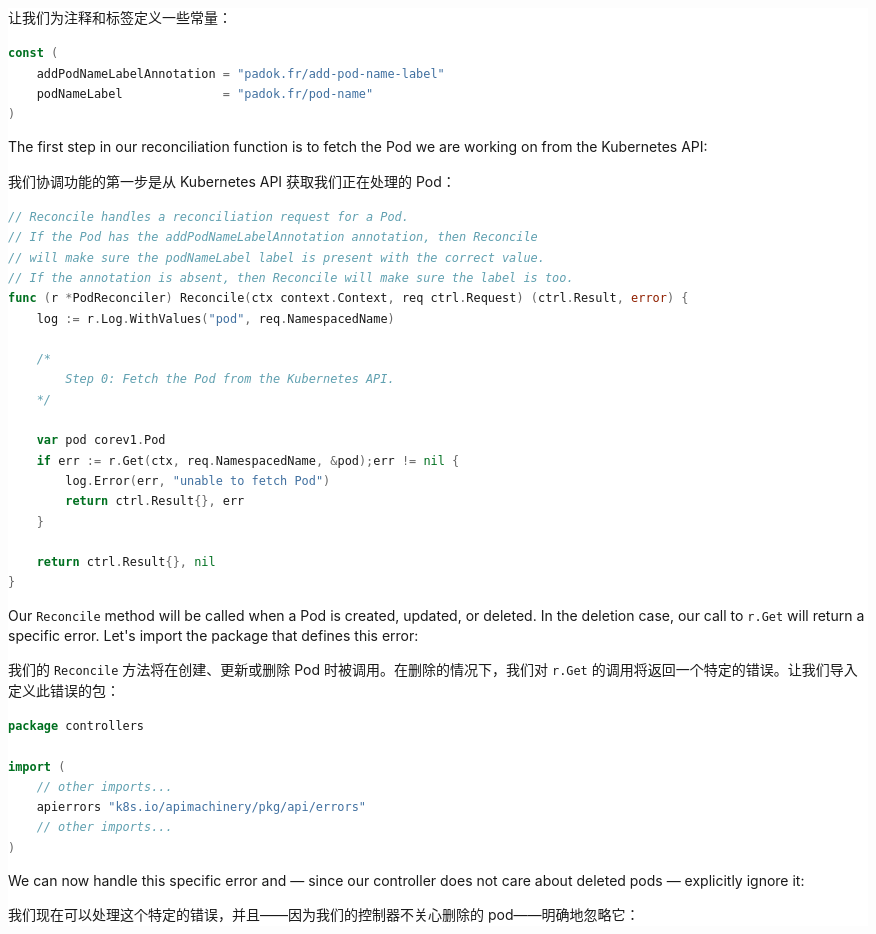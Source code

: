 让我们为注释和标签定义一些常量：

```go
const (
    addPodNameLabelAnnotation = "padok.fr/add-pod-name-label"
    podNameLabel              = "padok.fr/pod-name"
)
```

The first step in our reconciliation function is to fetch the Pod we are working on from the Kubernetes API:

我们协调功能的第一步是从 Kubernetes API 获取我们正在处理的 Pod：

```go
// Reconcile handles a reconciliation request for a Pod.
// If the Pod has the addPodNameLabelAnnotation annotation, then Reconcile
// will make sure the podNameLabel label is present with the correct value.
// If the annotation is absent, then Reconcile will make sure the label is too.
func (r *PodReconciler) Reconcile(ctx context.Context, req ctrl.Request) (ctrl.Result, error) {
    log := r.Log.WithValues("pod", req.NamespacedName)

    /*
        Step 0: Fetch the Pod from the Kubernetes API.
    */

    var pod corev1.Pod
    if err := r.Get(ctx, req.NamespacedName, &pod);err != nil {
        log.Error(err, "unable to fetch Pod")
        return ctrl.Result{}, err
    }

    return ctrl.Result{}, nil
}
```

Our `Reconcile` method will be called when a Pod is created, updated, or deleted. In the deletion case, our call to `r.Get` will return a specific error. Let's import the package that defines this error:

我们的 `Reconcile` 方法将在创建、更新或删除 Pod 时被调用。在删除的情况下，我们对 `r.Get` 的调用将返回一个特定的错误。让我们导入定义此错误的包：

```go
package controllers

import (
    // other imports...
    apierrors "k8s.io/apimachinery/pkg/api/errors"
    // other imports...
)
```

We can now handle this specific error and — since our controller does not care about deleted pods — explicitly ignore it:

我们现在可以处理这个特定的错误，并且——因为我们的控制器不关心删除的 pod——明确地忽略它：

